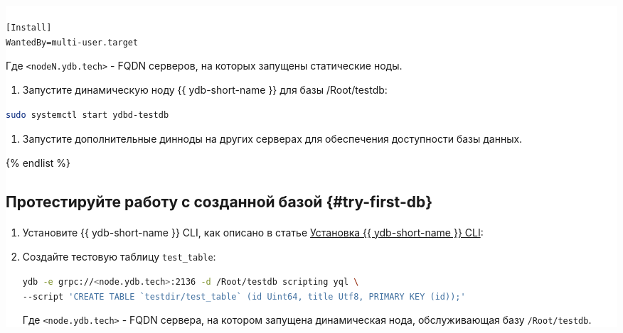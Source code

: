   ```text

  [Install]
  WantedBy=multi-user.target
  ```

  Где `<nodeN.ydb.tech>` - FQDN серверов, на которых запущены статические ноды.

  1. Запустите динамическую ноду {{ ydb-short-name }} для базы /Root/testdb:

  ```bash
  sudo systemctl start ydbd-testdb
  ```

  1. Запустите дополнительные динноды на других серверах для обеспечения доступности базы данных.

{% endlist %}

## Протестируйте работу с созданной базой {#try-first-db}

1. Установите {{ ydb-short-name }} CLI, как описано в статье [Установка {{ ydb-short-name }} CLI](../../reference/ydb-cli/install.md):

1. Создайте тестовую таблицу `test_table`:

   ```bash
   ydb -e grpc://<node.ydb.tech>:2136 -d /Root/testdb scripting yql \
   --script 'CREATE TABLE `testdir/test_table` (id Uint64, title Utf8, PRIMARY KEY (id));'
   ```

   Где `<node.ydb.tech>` - FQDN сервера, на котором запущена динамическая нода, обслуживающая базу `/Root/testdb`.

